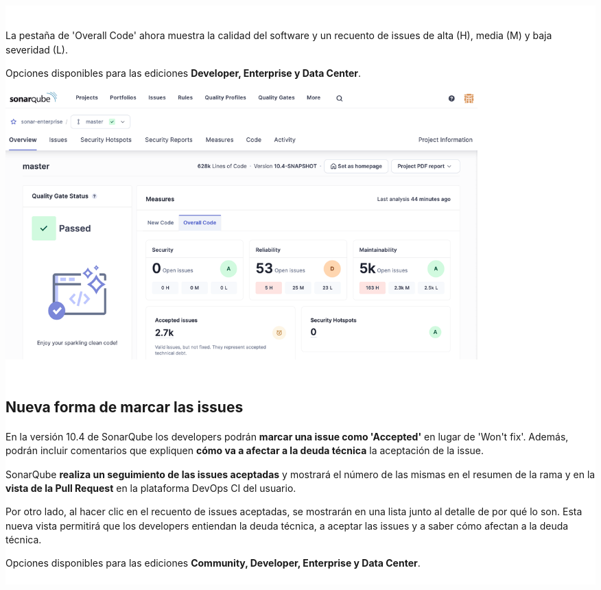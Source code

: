 <br>

La pestaña de 'Overall Code' ahora muestra la calidad del software y un recuento de issues de alta (H), media (M) y baja severidad (L).

Opciones disponibles para las ediciones **Developer, Enterprise y Data Center**.

<img width="80%" src="img/sonarsource-products/branch-summary.png" alt="Branch Summary SonarQube">
<br>
<br>


## Nueva forma de marcar las issues

En la versión 10.4 de SonarQube los developers podrán **marcar una issue como 'Accepted'** en lugar de 'Won't fix'. Además, podrán incluir comentarios que expliquen **cómo va a afectar a la deuda técnica** la aceptación de la issue. 

SonarQube **realiza un seguimiento de las issues aceptadas** y mostrará el número de las mismas en el resumen de la rama y en la **vista de la Pull Request** en la plataforma DevOps CI del usuario.

Por otro lado, al hacer clic en el recuento de issues aceptadas, se mostrarán en una lista junto al detalle de por qué lo son. Esta nueva vista permitirá que los developers entiendan la deuda técnica, a aceptar las issues y a saber cómo afectan a la deuda técnica. 

Opciones disponibles para las ediciones **Community, Developer, Enterprise y Data Center**.
<br>
<br>
